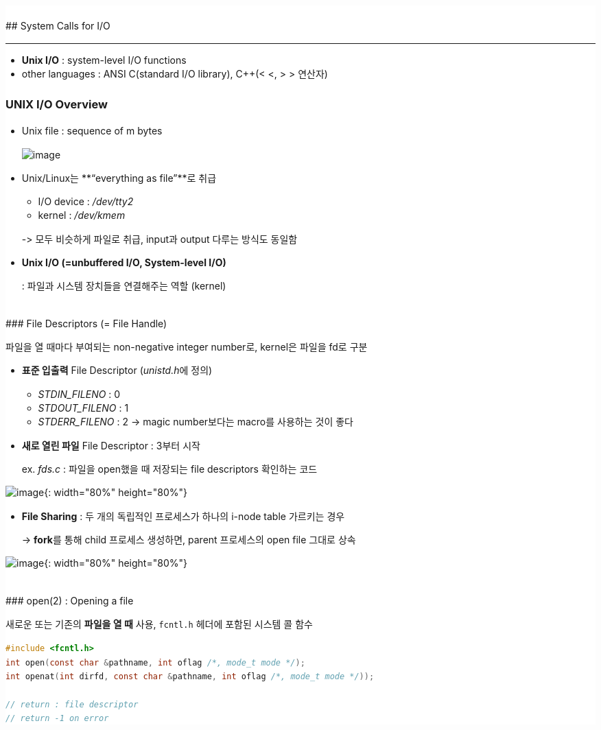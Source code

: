 <br/>   
## System Calls for I/O

---

- **Unix I/O** : system-level I/O functions
- other languages : ANSI C(standard I/O library),  C++(< <, > > 연산자)

### UNIX I/O Overview

- Unix file : sequence of m bytes
    
    ![image](https://user-images.githubusercontent.com/86834982/199162465-c4cdbc4d-b6fb-4539-9c7c-b5c9b6378146.png)
    
- Unix/Linux는 **“everything as file”**로 취급
    - I/O device : */dev/tty2*
    - kernel : */dev/kmem*
    
    -> 모두 비슷하게 파일로 취급, input과 output 다루는 방식도 동일함
    
- **Unix I/O (=unbuffered I/O, System-level I/O)**
    
    : 파일과 시스템 장치들을 연결해주는 역할 (kernel)
    

<br/>   
### File Descriptors (= File Handle)

파일을 열 때마다 부여되는 non-negative integer number로, kernel은 파일을 fd로 구분

- **표준 입출력** File Descriptor (*unistd.h*에 정의)
    - *STDIN_FILENO* : 0
    - *STDOUT_FILENO* : 1
    - *STDERR_FILENO* : 2   -> magic number보다는 macro를 사용하는 것이 좋다
- **새로 열린 파일** File Descriptor : 3부터 시작
    
    ex.  *fds.c* : 파일을 open했을 때 저장되는 file descriptors 확인하는 코드

![image](https://user-images.githubusercontent.com/86834982/199162536-b89b3a6d-785e-4c1d-988d-26160e3a9344.png){: width="80%" height="80%"}

- **File Sharing** : 두 개의 독립적인 프로세스가 하나의 i-node table 가르키는 경우
    
    -> **fork**를 통해 child 프로세스 생성하면, parent 프로세스의 open file 그대로 상속 

![image](https://user-images.githubusercontent.com/86834982/199162540-7d7d1aa8-ca2e-4fd9-ac1a-0229c161e00d.png){: width="80%" height="80%"}

  
<br/>   
### open(2) : Opening a file

새로운 또는 기존의 **파일을 열 때** 사용, `fcntl.h` 헤더에 포함된 시스템 콜 함수

```c
#include <fcntl.h>
int open(const char &pathname, int oflag /*, mode_t mode */);
int openat(int dirfd, const char &pathname, int oflag /*, mode_t mode */));

// return : file descriptor
// return -1 on error
```
  